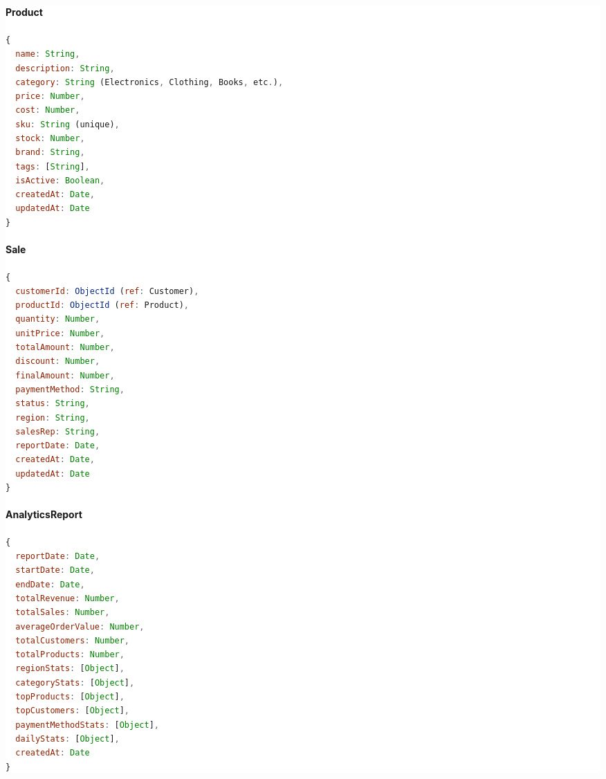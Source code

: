 #### Product
```javascript
{
  name: String,
  description: String,
  category: String (Electronics, Clothing, Books, etc.),
  price: Number,
  cost: Number,
  sku: String (unique),
  stock: Number,
  brand: String,
  tags: [String],
  isActive: Boolean,
  createdAt: Date,
  updatedAt: Date
}
```

#### Sale
```javascript
{
  customerId: ObjectId (ref: Customer),
  productId: ObjectId (ref: Product),
  quantity: Number,
  unitPrice: Number,
  totalAmount: Number,
  discount: Number,
  finalAmount: Number,
  paymentMethod: String,
  status: String,
  region: String,
  salesRep: String,
  reportDate: Date,
  createdAt: Date,
  updatedAt: Date
}
```

#### AnalyticsReport
```javascript
{
  reportDate: Date,
  startDate: Date,
  endDate: Date,
  totalRevenue: Number,
  totalSales: Number,
  averageOrderValue: Number,
  totalCustomers: Number,
  totalProducts: Number,
  regionStats: [Object],
  categoryStats: [Object],
  topProducts: [Object],
  topCustomers: [Object],
  paymentMethodStats: [Object],
  dailyStats: [Object],
  createdAt: Date
}
```
